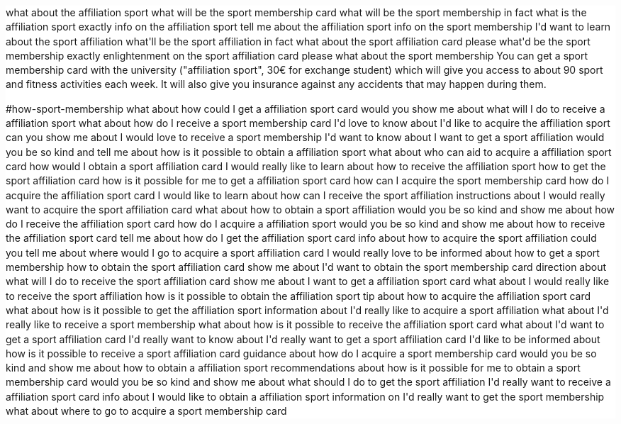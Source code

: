 what about the affiliation sport
what will be the sport membership card
what will be the sport membership in fact
what is the affiliation sport exactly
info on the affiliation sport
tell me about the affiliation sport
info on the sport membership
I'd want to learn about the sport affiliation
what'll be the sport affiliation in fact
what about the sport affiliation card please
what'd be the sport membership exactly
enlightenment on the sport affiliation card please
what about the sport membership
You can get a sport membership card with the university ("affiliation sport", 30€ for exchange student) which will give you access to about 90 sport and fitness activities each week. It will also give you insurance against any accidents that may happen during them.

#how-sport-membership
what about how could I get a affiliation sport card
would you show me about what will I do to receive a affiliation sport
what about how do I receive a sport membership card
I'd love to know about I'd like to acquire the affiliation sport
can you show me about I would love to receive a sport membership
I'd want to know about I want to get a sport affiliation
would you be so kind and tell me about how is it possible to obtain a affiliation sport
what about who can aid to acquire a affiliation sport card
how would I obtain a sport affiliation card
I would really like to learn about how to receive the affiliation sport
how to get the sport affiliation card
how is it possible for me to get a affiliation sport card
how can I acquire the sport membership card
how do I acquire the affiliation sport card
I would like to learn about how can I receive the sport affiliation
instructions about I would really want to acquire the sport affiliation card
what about how to obtain a sport affiliation
would you be so kind and show me about how do I receive the affiliation sport card
how do I acquire a affiliation sport
would you be so kind and show me about how to receive the affiliation sport card
tell me about how do I get the affiliation sport card
info about how to acquire the sport affiliation
could you tell me about where would I go to acquire a sport affiliation card
I would really love to be informed about how to get a sport membership
how to obtain the sport affiliation card
show me about I'd want to obtain the sport membership card
direction about what will I do to receive the sport affiliation card
show me about I want to get a affiliation sport card
what about I would really like to receive the sport affiliation
how is it possible to obtain the affiliation sport
tip about how to acquire the affiliation sport card
what about how is it possible to get the affiliation sport
information about I'd really like to acquire a sport affiliation
what about I'd really like to receive a sport membership
what about how is it possible to receive the affiliation sport card
what about I'd want to get a sport affiliation card
I'd really want to know about I'd really want to get a sport affiliation card
I'd like to be informed about how is it possible to receive a sport affiliation card
guidance about how do I acquire a sport membership card
would you be so kind and show me about how to obtain a affiliation sport
recommendations about how is it possible for me to obtain a sport membership card
would you be so kind and show me about what should I do to get the sport affiliation
I'd really want to receive a affiliation sport card
info about I would like to obtain a affiliation sport
information on I'd really want to get the sport membership
what about where to go to acquire a sport membership card